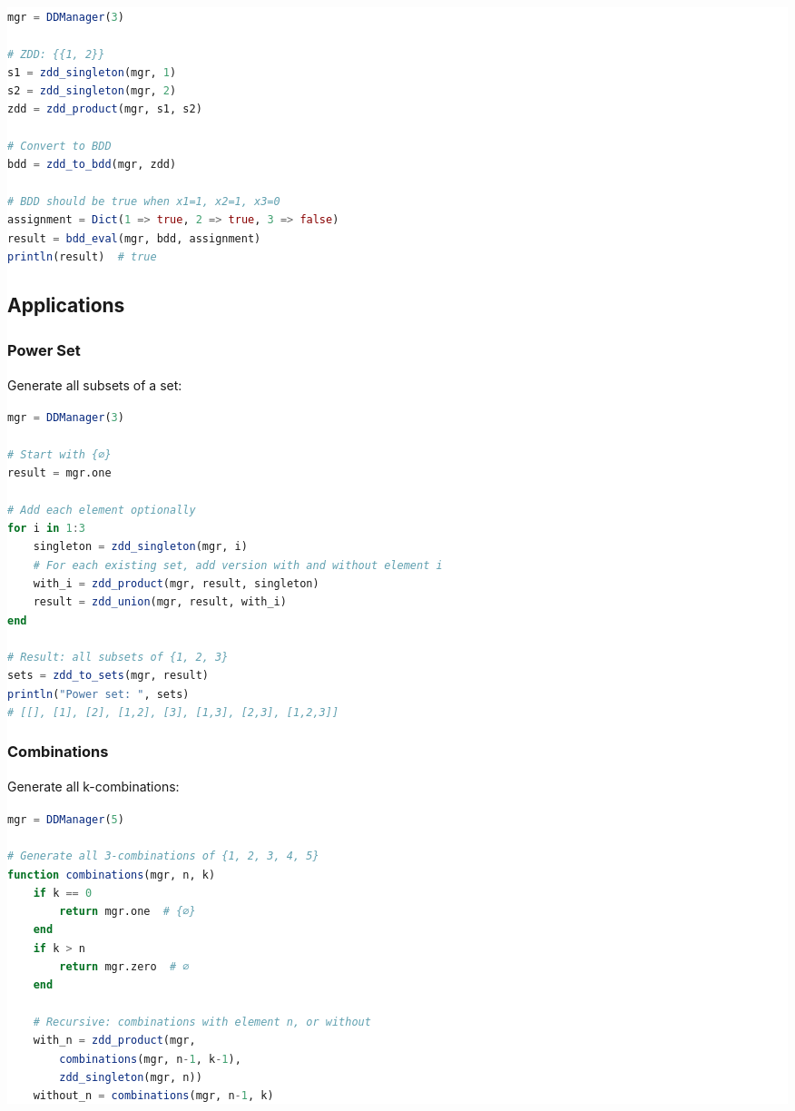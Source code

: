 ```julia
mgr = DDManager(3)

# ZDD: {{1, 2}}
s1 = zdd_singleton(mgr, 1)
s2 = zdd_singleton(mgr, 2)
zdd = zdd_product(mgr, s1, s2)

# Convert to BDD
bdd = zdd_to_bdd(mgr, zdd)

# BDD should be true when x1=1, x2=1, x3=0
assignment = Dict(1 => true, 2 => true, 3 => false)
result = bdd_eval(mgr, bdd, assignment)
println(result)  # true
```

## Applications

### Power Set

Generate all subsets of a set:

```julia
mgr = DDManager(3)

# Start with {∅}
result = mgr.one

# Add each element optionally
for i in 1:3
    singleton = zdd_singleton(mgr, i)
    # For each existing set, add version with and without element i
    with_i = zdd_product(mgr, result, singleton)
    result = zdd_union(mgr, result, with_i)
end

# Result: all subsets of {1, 2, 3}
sets = zdd_to_sets(mgr, result)
println("Power set: ", sets)
# [[], [1], [2], [1,2], [3], [1,3], [2,3], [1,2,3]]
```

### Combinations

Generate all k-combinations:

```julia
mgr = DDManager(5)

# Generate all 3-combinations of {1, 2, 3, 4, 5}
function combinations(mgr, n, k)
    if k == 0
        return mgr.one  # {∅}
    end
    if k > n
        return mgr.zero  # ∅
    end

    # Recursive: combinations with element n, or without
    with_n = zdd_product(mgr,
        combinations(mgr, n-1, k-1),
        zdd_singleton(mgr, n))
    without_n = combinations(mgr, n-1, k)

```